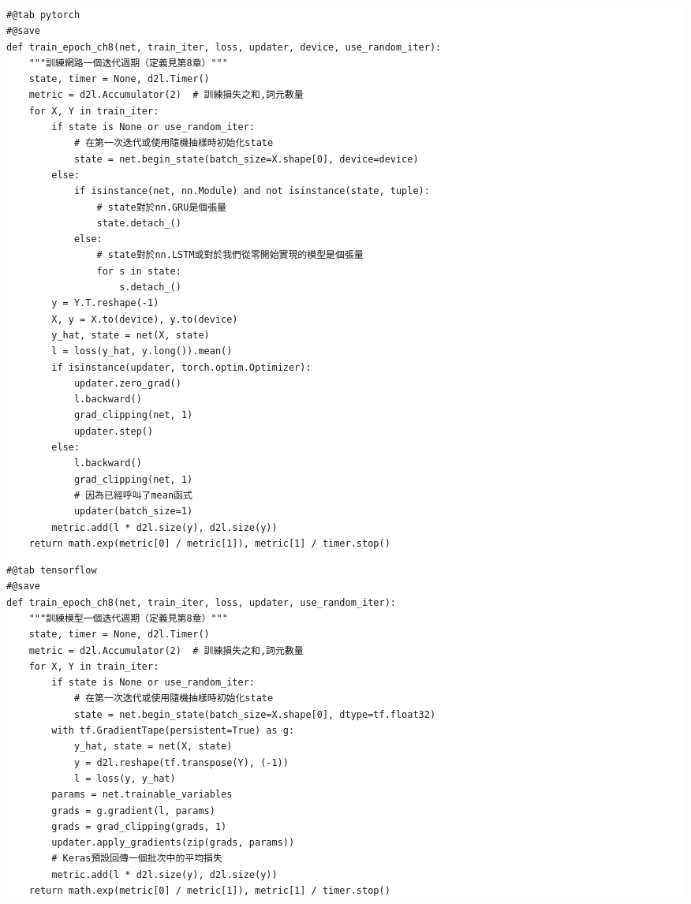 ```{.python .input}
#@tab pytorch
#@save
def train_epoch_ch8(net, train_iter, loss, updater, device, use_random_iter):
    """訓練網路一個迭代週期（定義見第8章）"""
    state, timer = None, d2l.Timer()
    metric = d2l.Accumulator(2)  # 訓練損失之和,詞元數量
    for X, Y in train_iter:
        if state is None or use_random_iter:
            # 在第一次迭代或使用隨機抽樣時初始化state
            state = net.begin_state(batch_size=X.shape[0], device=device)
        else:
            if isinstance(net, nn.Module) and not isinstance(state, tuple):
                # state對於nn.GRU是個張量
                state.detach_()
            else:
                # state對於nn.LSTM或對於我們從零開始實現的模型是個張量
                for s in state:
                    s.detach_()
        y = Y.T.reshape(-1)
        X, y = X.to(device), y.to(device)
        y_hat, state = net(X, state)
        l = loss(y_hat, y.long()).mean()
        if isinstance(updater, torch.optim.Optimizer):
            updater.zero_grad()
            l.backward()
            grad_clipping(net, 1)
            updater.step()
        else:
            l.backward()
            grad_clipping(net, 1)
            # 因為已經呼叫了mean函式
            updater(batch_size=1)
        metric.add(l * d2l.size(y), d2l.size(y))
    return math.exp(metric[0] / metric[1]), metric[1] / timer.stop()
```

```{.python .input}
#@tab tensorflow
#@save
def train_epoch_ch8(net, train_iter, loss, updater, use_random_iter):
    """訓練模型一個迭代週期（定義見第8章）"""
    state, timer = None, d2l.Timer()
    metric = d2l.Accumulator(2)  # 訓練損失之和,詞元數量
    for X, Y in train_iter:
        if state is None or use_random_iter:
            # 在第一次迭代或使用隨機抽樣時初始化state
            state = net.begin_state(batch_size=X.shape[0], dtype=tf.float32)
        with tf.GradientTape(persistent=True) as g:
            y_hat, state = net(X, state)
            y = d2l.reshape(tf.transpose(Y), (-1))
            l = loss(y, y_hat)
        params = net.trainable_variables
        grads = g.gradient(l, params)
        grads = grad_clipping(grads, 1)
        updater.apply_gradients(zip(grads, params))
        # Keras預設回傳一個批次中的平均損失
        metric.add(l * d2l.size(y), d2l.size(y))
    return math.exp(metric[0] / metric[1]), metric[1] / timer.stop()
```
